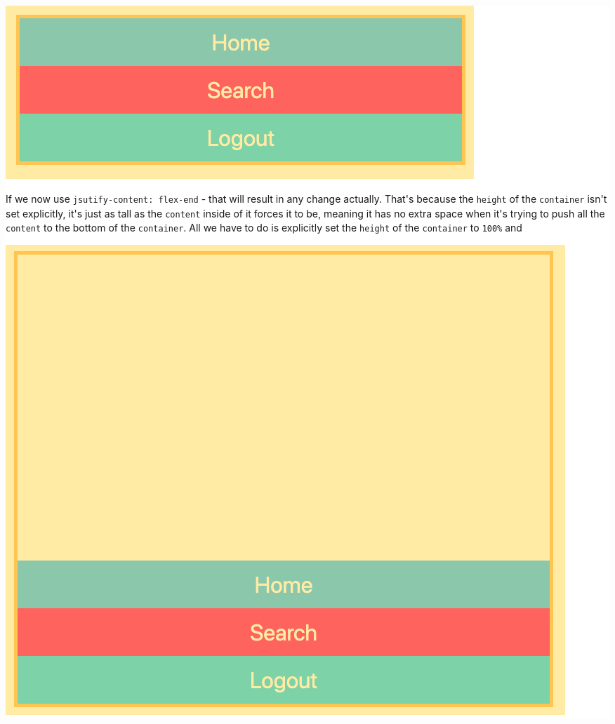 ![flex-direction-column](./flex-direction-column.png)

If we now use `jsutify-content: flex-end` - that will result in any change actually. That's because the `height` of the `container` isn't set explicitly, it's just as tall as the `content` inside of it forces it to be, meaning it has no extra space when it's trying to push all the `content` to the bottom of the `container`. All we have to do is explicitly set the `height` of the `container` to `100%` and 

![column-justify-end](./column-justify-end.png)
